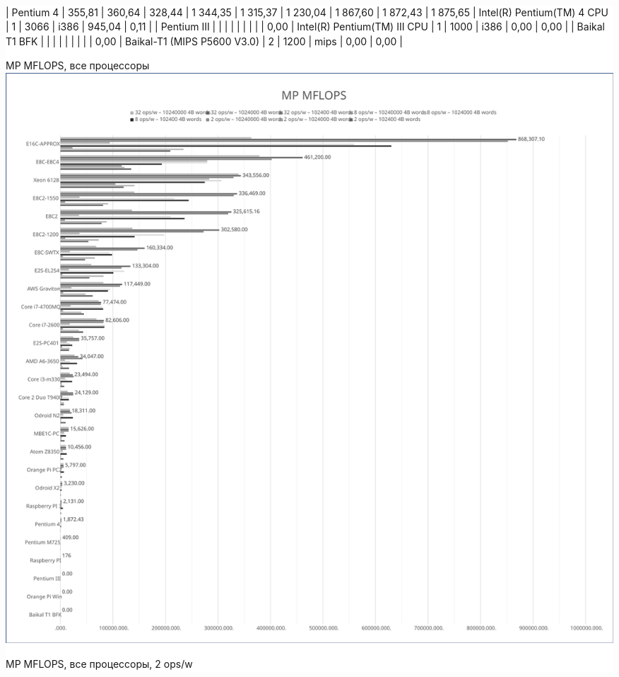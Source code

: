 | Pentium 4        | 355,81                    | 360,64                     | 328,44                      | 1 344,35                  | 1 315,37                   | 1 230,04                    | 1 867,60                   | 1 872,43                    | 1 875,65                     | Intel(R) Pentium(TM) 4 CPU                       | 1     | 3066            | i386         | 945,04     | 0,11               |
| Pentium III      |                           |                            |                             |                           |                            |                             |                            |                             | 0,00                         | Intel(R) Pentium(TM) III CPU                     | 1     | 1000            | i386         | 0,00       | 0,00               |
| Baikal T1 BFK    |                           |                            |                             |                           |                            |                             |                            |                             | 0,00                         | Baikal-T1 (MIPS P5600 V3.0)                      | 2     | 1200            | mips         | 0,00       | 0,00               |


MP MFLOPS, все процессоры
![MP MFLOPS](charts/mpmflops.svg "MP MFLOPS")

MP MFLOPS, все процессоры, 2 ops/w